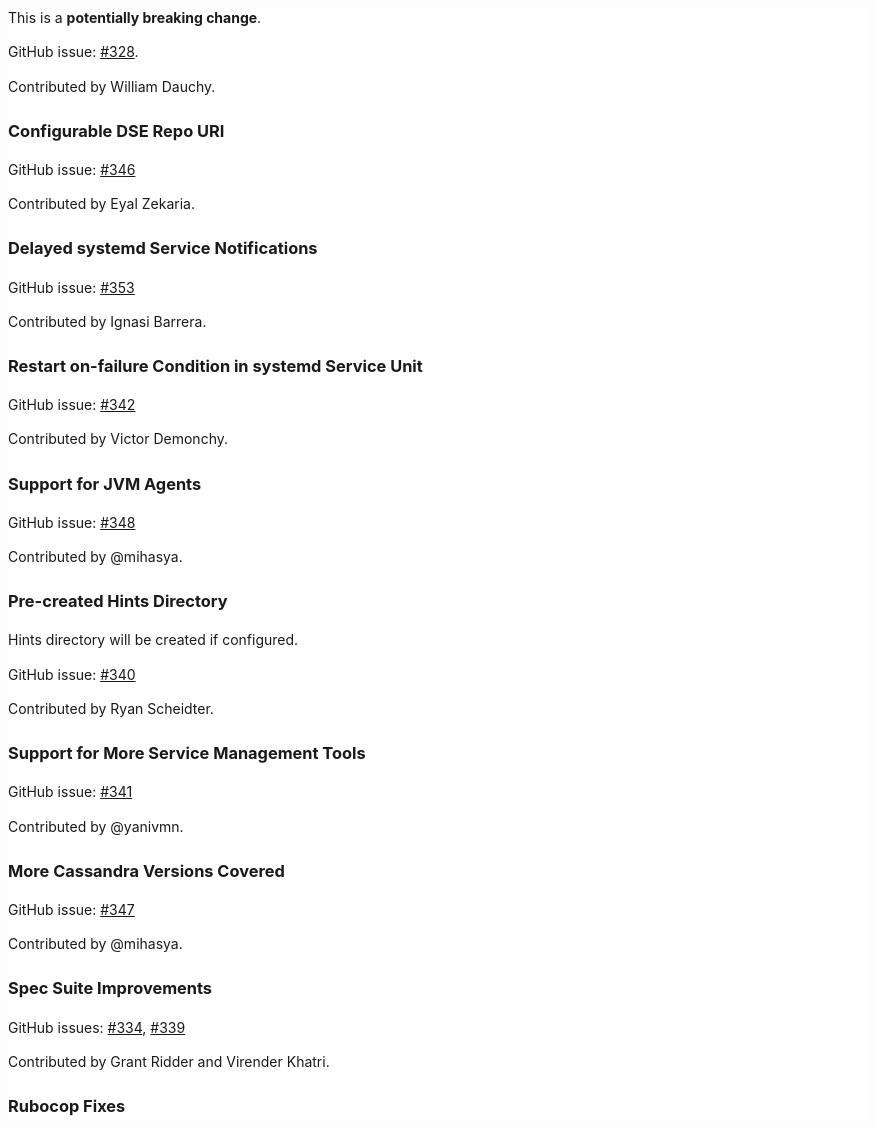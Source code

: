 This is a **potentially breaking change**.

GitHub issue: [#328](https://github.com/michaelklishin/cassandra-chef-cookbook/pull/328).

Contributed by William Dauchy.

### Configurable DSE Repo URI

GitHub issue: [#346](https://github.com/michaelklishin/cassandra-chef-cookbook/pull/346)

Contributed by Eyal Zekaria.

### Delayed systemd Service Notifications

GitHub issue: [#353](https://github.com/michaelklishin/cassandra-chef-cookbook/pull/353)

Contributed by Ignasi Barrera.

### Restart on-failure Condition in systemd Service Unit

GitHub issue: [#342](https://github.com/michaelklishin/cassandra-chef-cookbook/pull/342)

Contributed by Victor Demonchy.

### Support for JVM Agents

GitHub issue: [#348](https://github.com/michaelklishin/cassandra-chef-cookbook/pull/348)

Contributed by @mihasya.

### Pre-created Hints Directory

Hints directory will be created if configured.

GitHub issue: [#340](https://github.com/michaelklishin/cassandra-chef-cookbook/pull/340)

Contributed by Ryan Scheidter.

### Support for More Service Management Tools

GitHub issue: [#341](https://github.com/michaelklishin/cassandra-chef-cookbook/pull/341)

Contributed by @yanivmn.

### More Cassandra Versions Covered

GitHub issue: [#347](https://github.com/michaelklishin/cassandra-chef-cookbook/pull/347)

Contributed by @mihasya.

### Spec Suite Improvements

GitHub issues: [#334](https://github.com/michaelklishin/cassandra-chef-cookbook/pull/334),
               [#339](https://github.com/michaelklishin/cassandra-chef-cookbook/pull/339)

Contributed by Grant Ridder and Virender Khatri.

### Rubocop Fixes
